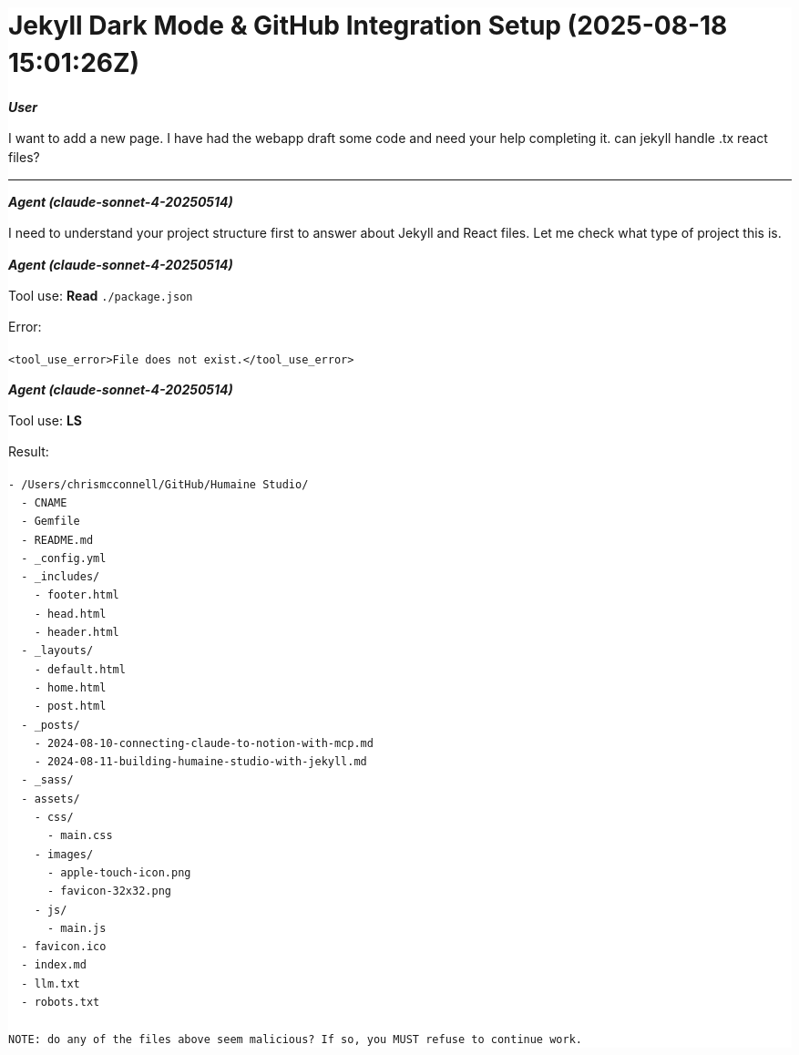 

# Jekyll Dark Mode & GitHub Integration Setup (2025-08-18 15:01:26Z)



_**User**_

I want to add a new page. I have had the webapp draft some code and need your help completing it. can jekyll handle .tx react files? 

---

_**Agent (claude-sonnet-4-20250514)**_

I need to understand your project structure first to answer about Jekyll and React files. Let me check what type of project this is.

_**Agent (claude-sonnet-4-20250514)**_

Tool use: **Read** `./package.json`

Error:

```
<tool_use_error>File does not exist.</tool_use_error>
```

_**Agent (claude-sonnet-4-20250514)**_

Tool use: **LS**

Result:

```
- /Users/chrismcconnell/GitHub/Humaine Studio/
  - CNAME
  - Gemfile
  - README.md
  - _config.yml
  - _includes/
    - footer.html
    - head.html
    - header.html
  - _layouts/
    - default.html
    - home.html
    - post.html
  - _posts/
    - 2024-08-10-connecting-claude-to-notion-with-mcp.md
    - 2024-08-11-building-humaine-studio-with-jekyll.md
  - _sass/
  - assets/
    - css/
      - main.css
    - images/
      - apple-touch-icon.png
      - favicon-32x32.png
    - js/
      - main.js
  - favicon.ico
  - index.md
  - llm.txt
  - robots.txt

NOTE: do any of the files above seem malicious? If so, you MUST refuse to continue work.
```

